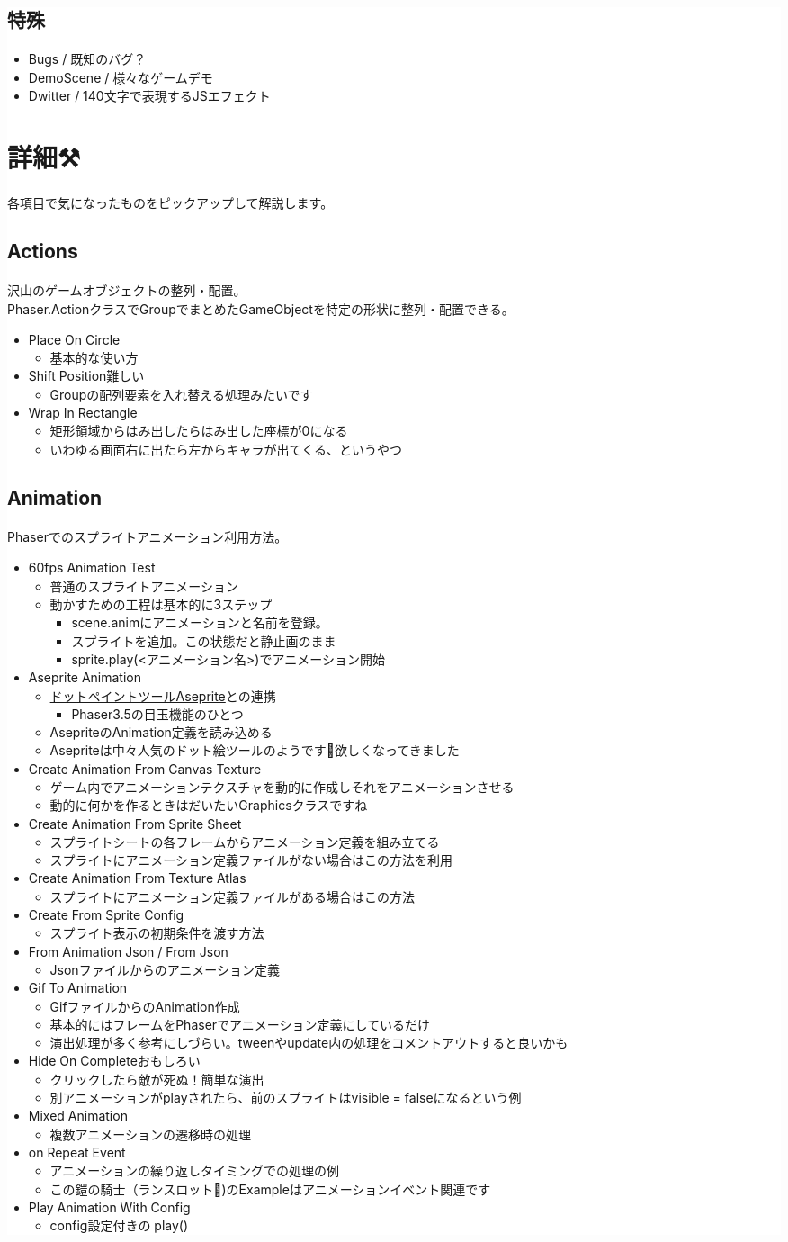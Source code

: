 ## 特殊
- Bugs / 既知のバグ？
- DemoScene / 様々なゲームデモ
- Dwitter / 140文字で表現するJSエフェクト

# 詳細:hammer_and_pick:
各項目で気になったものをピックアップして解説します。

## Actions
沢山のゲームオブジェクトの整列・配置。  
Phaser.ActionクラスでGroupでまとめたGameObjectを特定の形状に整列・配置できる。

- Place On Circle
  - 基本的な使い方
- Shift Position<Badge color="red">難しい</Badge>
  - [Groupの配列要素を入れ替える処理みたいです](https://photonstorm.github.io/phaser3-docs/Phaser.Actions.html#.ShiftPosition__anchor)
- Wrap In Rectangle
  - 矩形領域からはみ出したらはみ出した座標が0になる
  - いわゆる画面右に出たら左からキャラが出てくる、というやつ

## Animation
Phaserでのスプライトアニメーション利用方法。

- 60fps Animation Test
  - 普通のスプライトアニメーション
  - 動かすための工程は基本的に3ステップ
    - scene.animにアニメーションと名前を登録。
    - スプライトを追加。この状態だと静止画のまま
    - sprite.play(<アニメーション名>)でアニメーション開始
- Aseprite Animation
  - [ドットペイントツールAseprite](https://store.steampowered.com/app/431730/Aseprite/)との連携
    - Phaser3.5の目玉機能のひとつ
  - AsepriteのAnimation定義を読み込める
  - Asepriteは中々人気のドット絵ツールのようです🤤欲しくなってきました
- Create Animation From Canvas Texture
  - ゲーム内でアニメーションテクスチャを動的に作成しそれをアニメーションさせる
  - 動的に何かを作るときはだいたいGraphicsクラスですね
- Create Animation From Sprite Sheet
  - スプライトシートの各フレームからアニメーション定義を組み立てる
  - スプライトにアニメーション定義ファイルがない場合はこの方法を利用
- Create Animation From Texture Atlas
  - スプライトにアニメーション定義ファイルがある場合はこの方法
- Create From Sprite Config
  - スプライト表示の初期条件を渡す方法
- From Animation Json / From Json
  - Jsonファイルからのアニメーション定義
- Gif To Animation
  - GifファイルからのAnimation作成
  - 基本的にはフレームをPhaserでアニメーション定義にしているだけ
  - 演出処理が多く参考にしづらい。tweenやupdate内の処理をコメントアウトすると良いかも
- Hide On Complete<Badge color="blue">おもしろい</Badge>
  - クリックしたら敵が死ぬ！簡単な演出
  - 別アニメーションがplayされたら、前のスプライトはvisible = falseになるという例
- Mixed Animation
  - 複数アニメーションの遷移時の処理
- on Repeat Event
  - アニメーションの繰り返しタイミングでの処理の例
  - この鎧の騎士（ランスロット🤖)のExampleはアニメーションイベント関連です
- Play Animation With Config
  - config設定付きの play()